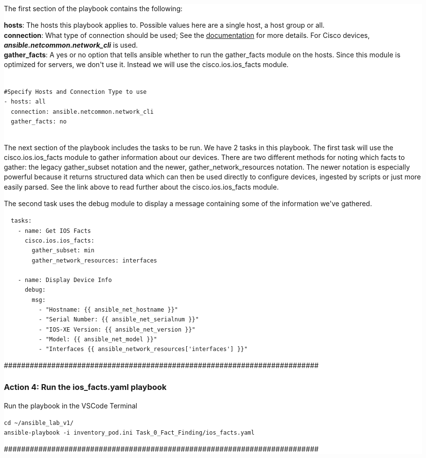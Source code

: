 The first section of the playbook contains the following:

**hosts**:  The hosts this playbook applies to.  Possible values here are a single host, a host group or all.  
**connection**: What type of connection should be used; See the [documentation](https://docs.ansible.com/ansible/latest/network/user_guide/platform_ios.html#connections-available) for more details.  For Cisco devices, ***ansible.netcommon.network_cli*** is used.  
**gather_facts**: A yes or no option that tells ansible whether to run the gather_facts module on the hosts.  Since this module is optimized for servers, we don't use it. Instead we will use the cisco.ios.ios_facts module. 

```

#Specify Hosts and Connection Type to use
- hosts: all
  connection: ansible.netcommon.network_cli
  gather_facts: no   
  
```  

The next section of the playbook includes the tasks to be run.  We have 2 tasks in this playbook.  The first task will use the cisco.ios.ios_facts module to gather information about our devices.  There are two different methods for noting which facts to gather:  the legacy gather_subset notation and the newer, gather_network_resources notation.  The newer notation is especially powerful because it returns structured data which can then be used directly to configure devices, ingested by scripts or just more easily parsed.  See the link above to read further about the cisco.ios.ios_facts module.

The second task uses the debug module to display a message containing some of the information we've gathered.  

```
  tasks:
    - name: Get IOS Facts
      cisco.ios.ios_facts:
        gather_subset: min
        gather_network_resources: interfaces

    - name: Display Device Info
      debug:
        msg:
          - "Hostname: {{ ansible_net_hostname }}"
          - "Serial Number: {{ ansible_net_serialnum }}"
          - "IOS-XE Version: {{ ansible_net_version }}"
          - "Model: {{ ansible_net_model }}"
          - "Interfaces {{ ansible_network_resources['interfaces'] }}"
```

\#\#\#\#\#\#\#\#\#\#\#\#\#\#\#\#\#\#\#\#\#\#\#\#\#\#\#\#\#\#\#\#\#\#\#\#\#\#\#\#\#\#\#\#\#\#\#\#\#\#\#\#\#\#\#\#\#\#\#\#\#\#\#\#\#\#\#\#\#\#\#\#\# 
### Action 4:  Run the ios_facts.yaml playbook  

Run the playbook in the VSCode Terminal

```
cd ~/ansible_lab_v1/
ansible-playbook -i inventory_pod.ini Task_0_Fact_Finding/ios_facts.yaml
```  
\#\#\#\#\#\#\#\#\#\#\#\#\#\#\#\#\#\#\#\#\#\#\#\#\#\#\#\#\#\#\#\#\#\#\#\#\#\#\#\#\#\#\#\#\#\#\#\#\#\#\#\#\#\#\#\#\#\#\#\#\#\#\#\#\#\#\#\#\#\#\#\#\# 
